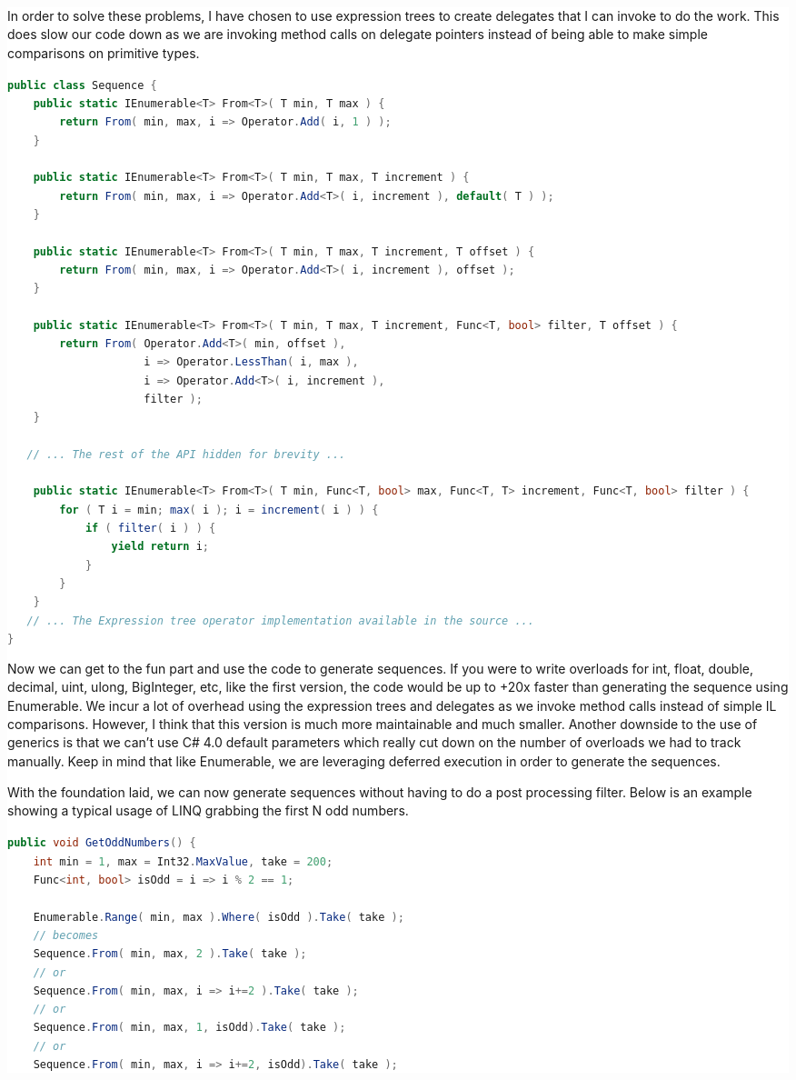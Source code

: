 In order to solve these problems, I have chosen to use expression trees to create delegates that I can invoke to do the work. This does slow our code down as we are invoking method calls on delegate pointers instead of being able to make simple comparisons on primitive types.

``` csharp
public class Sequence {
    public static IEnumerable<T> From<T>( T min, T max ) {
        return From( min, max, i => Operator.Add( i, 1 ) );
    }
 
    public static IEnumerable<T> From<T>( T min, T max, T increment ) {
        return From( min, max, i => Operator.Add<T>( i, increment ), default( T ) );
    }
 
    public static IEnumerable<T> From<T>( T min, T max, T increment, T offset ) {
        return From( min, max, i => Operator.Add<T>( i, increment ), offset );
    }
 
    public static IEnumerable<T> From<T>( T min, T max, T increment, Func<T, bool> filter, T offset ) {
        return From( Operator.Add<T>( min, offset ),
                     i => Operator.LessThan( i, max ),
                     i => Operator.Add<T>( i, increment ),
                     filter );
    }
 
   // ... The rest of the API hidden for brevity ...
 
    public static IEnumerable<T> From<T>( T min, Func<T, bool> max, Func<T, T> increment, Func<T, bool> filter ) {
        for ( T i = min; max( i ); i = increment( i ) ) {
            if ( filter( i ) ) {
                yield return i;
            }
        }
    }
   // ... The Expression tree operator implementation available in the source ...
}
```
Now we can get to the fun part and use the code to generate sequences. If you were to write overloads for int, float, double, decimal, uint, ulong, BigInteger, etc, like the first version, the code would be up to +20x faster than generating the sequence using Enumerable. We incur a lot of overhead using the expression trees and delegates as we invoke method calls instead of simple IL comparisons. However, I think that this version is much more maintainable and much smaller. Another downside to the use of generics is that we can’t use C# 4.0 default parameters which really cut down on the number of overloads we had to track manually. Keep in mind that like Enumerable, we are leveraging deferred execution in order to generate the sequences.

With the foundation laid, we can now generate sequences without having to do a post processing filter. Below is an example showing a typical usage of LINQ grabbing the first N odd numbers.

``` csharp
public void GetOddNumbers() {
    int min = 1, max = Int32.MaxValue, take = 200;
    Func<int, bool> isOdd = i => i % 2 == 1;
                 
    Enumerable.Range( min, max ).Where( isOdd ).Take( take );
    // becomes
    Sequence.From( min, max, 2 ).Take( take );
    // or
    Sequence.From( min, max, i => i+=2 ).Take( take );
    // or
    Sequence.From( min, max, 1, isOdd).Take( take );
    // or
    Sequence.From( min, max, i => i+=2, isOdd).Take( take );
```